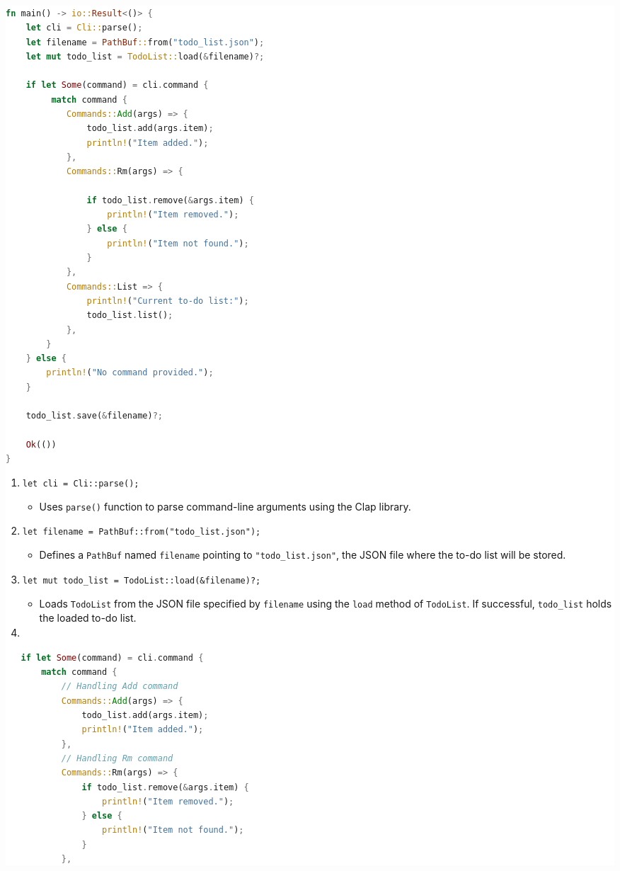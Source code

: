 ```rust
fn main() -> io::Result<()> {
    let cli = Cli::parse();
    let filename = PathBuf::from("todo_list.json");
    let mut todo_list = TodoList::load(&filename)?;

    if let Some(command) = cli.command {
         match command {
            Commands::Add(args) => {
                todo_list.add(args.item);
                println!("Item added.");
            },
            Commands::Rm(args) => {

                if todo_list.remove(&args.item) {
                    println!("Item removed.");
                } else {
                    println!("Item not found.");
                }
            },
            Commands::List => {
                println!("Current to-do list:");
                todo_list.list();
            },
        }
    } else {
        println!("No command provided.");
    }

    todo_list.save(&filename)?;

    Ok(())
}

```

1. ```let cli = Cli::parse();```

   - Uses `parse()` function to parse command-line arguments using the Clap library. 

2. ```let filename = PathBuf::from("todo_list.json");```

   - Defines a `PathBuf` named `filename` pointing to `"todo_list.json"`, the JSON file where the to-do list will be stored.

3. ```let mut todo_list = TodoList::load(&filename)?;```

   - Loads `TodoList` from the JSON file specified by `filename` using the `load` method of `TodoList`. If successful, `todo_list` holds the loaded to-do list.

4. 
```rust
   if let Some(command) = cli.command {
       match command {
           // Handling Add command
           Commands::Add(args) => {
               todo_list.add(args.item);
               println!("Item added.");
           },
           // Handling Rm command
           Commands::Rm(args) => {
               if todo_list.remove(&args.item) {
                   println!("Item removed.");
               } else {
                   println!("Item not found.");
               }
           },
```